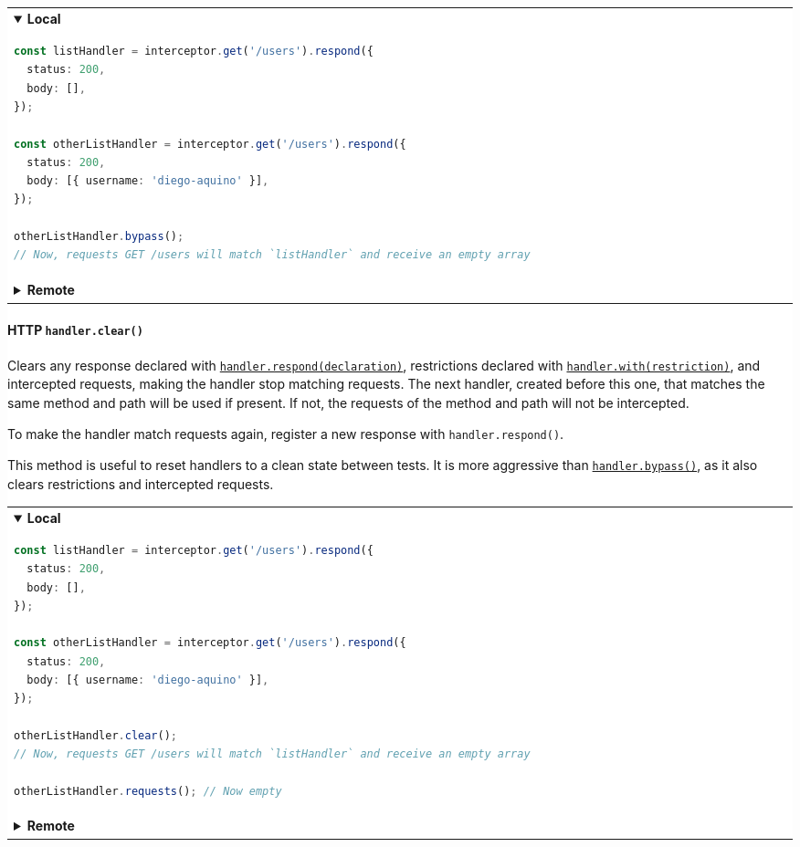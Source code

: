 <table><tr><td width="900px" valign="top"><details open><summary><b>Local</b></summary>

```ts
const listHandler = interceptor.get('/users').respond({
  status: 200,
  body: [],
});

const otherListHandler = interceptor.get('/users').respond({
  status: 200,
  body: [{ username: 'diego-aquino' }],
});

otherListHandler.bypass();
// Now, requests GET /users will match `listHandler` and receive an empty array
```

</details></td></tr><tr></tr><tr><td width="900px" valign="top"><details><summary><b>Remote</b></summary></details></td></tr></table>

#### HTTP `handler.clear()`

Clears any response declared with [`handler.respond(declaration)`](#http-handlerresponddeclaration), restrictions
declared with [`handler.with(restriction)`](#http-handlerwithrestriction), and intercepted requests, making the handler
stop matching requests. The next handler, created before this one, that matches the same method and path will be used if
present. If not, the requests of the method and path will not be intercepted.

To make the handler match requests again, register a new response with `handler.respond()`.

This method is useful to reset handlers to a clean state between tests. It is more aggressive than
[`handler.bypass()`](#http-handlerbypass), as it also clears restrictions and intercepted requests.

<table><tr><td width="900px" valign="top"><details open><summary><b>Local</b></summary>

```ts
const listHandler = interceptor.get('/users').respond({
  status: 200,
  body: [],
});

const otherListHandler = interceptor.get('/users').respond({
  status: 200,
  body: [{ username: 'diego-aquino' }],
});

otherListHandler.clear();
// Now, requests GET /users will match `listHandler` and receive an empty array

otherListHandler.requests(); // Now empty
```

</details></td></tr><tr></tr><tr><td width="900px" valign="top"><details><summary><b>Remote</b></summary></details></td></tr></table>
